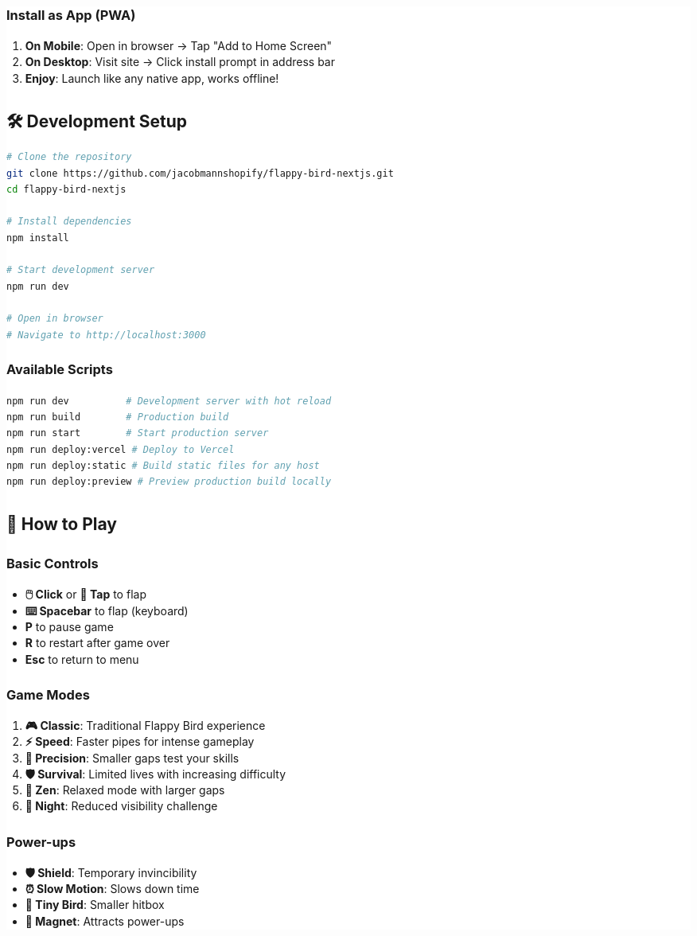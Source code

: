 ### Install as App (PWA)
1. **On Mobile**: Open in browser → Tap "Add to Home Screen"
2. **On Desktop**: Visit site → Click install prompt in address bar
3. **Enjoy**: Launch like any native app, works offline!

## 🛠 **Development Setup**

```bash
# Clone the repository
git clone https://github.com/jacobmannshopify/flappy-bird-nextjs.git
cd flappy-bird-nextjs

# Install dependencies
npm install

# Start development server
npm run dev

# Open in browser
# Navigate to http://localhost:3000
```

### Available Scripts
```bash
npm run dev          # Development server with hot reload
npm run build        # Production build
npm run start        # Start production server
npm run deploy:vercel # Deploy to Vercel
npm run deploy:static # Build static files for any host
npm run deploy:preview # Preview production build locally
```

## 🎯 **How to Play**

### Basic Controls
- **🖱️ Click** or **📱 Tap** to flap
- **⌨️ Spacebar** to flap (keyboard)
- **P** to pause game
- **R** to restart after game over
- **Esc** to return to menu

### Game Modes
1. **🎮 Classic**: Traditional Flappy Bird experience
2. **⚡ Speed**: Faster pipes for intense gameplay
3. **🎯 Precision**: Smaller gaps test your skills
4. **🛡️ Survival**: Limited lives with increasing difficulty
5. **🧘 Zen**: Relaxed mode with larger gaps
6. **🌙 Night**: Reduced visibility challenge

### Power-ups
- **🛡️ Shield**: Temporary invincibility
- **⏰ Slow Motion**: Slows down time
- **🐣 Tiny Bird**: Smaller hitbox
- **🧲 Magnet**: Attracts power-ups
